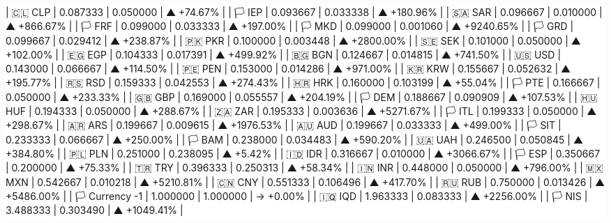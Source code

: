 | 🇨🇱 CLP | 0.087333 | 0.050000 | ▲ +74.67% |
| 🏳️ IEP | 0.093667 | 0.033338 | ▲ +180.96% |
| 🇸🇦 SAR | 0.096667 | 0.010000 | ▲ +866.67% |
| 🏳️ FRF | 0.099000 | 0.033333 | ▲ +197.00% |
| 🏳️ MKD | 0.099000 | 0.001060 | ▲ +9240.65% |
| 🏳️ GRD | 0.099667 | 0.029412 | ▲ +238.87% |
| 🇵🇰 PKR | 0.100000 | 0.003448 | ▲ +2800.00% |
| 🇸🇪 SEK | 0.101000 | 0.050000 | ▲ +102.00% |
| 🇪🇬 EGP | 0.104333 | 0.017391 | ▲ +499.92% |
| 🇧🇬 BGN | 0.124667 | 0.014815 | ▲ +741.50% |
| 🇺🇸 USD | 0.143000 | 0.066667 | ▲ +114.50% |
| 🇵🇪 PEN | 0.153000 | 0.014286 | ▲ +971.00% |
| 🇰🇷 KRW | 0.155667 | 0.052632 | ▲ +195.77% |
| 🇷🇸 RSD | 0.159333 | 0.042553 | ▲ +274.43% |
| 🇭🇷 HRK | 0.160000 | 0.103199 | ▲ +55.04% |
| 🏳️ PTE | 0.166667 | 0.050000 | ▲ +233.33% |
| 🇬🇧 GBP | 0.169000 | 0.055557 | ▲ +204.19% |
| 🏳️ DEM | 0.188667 | 0.090909 | ▲ +107.53% |
| 🇭🇺 HUF | 0.194333 | 0.050000 | ▲ +288.67% |
| 🇿🇦 ZAR | 0.195333 | 0.003636 | ▲ +5271.67% |
| 🏳️ ITL | 0.199333 | 0.050000 | ▲ +298.67% |
| 🇦🇷 ARS | 0.199667 | 0.009615 | ▲ +1976.53% |
| 🇦🇺 AUD | 0.199667 | 0.033333 | ▲ +499.00% |
| 🏳️ SIT | 0.233333 | 0.066667 | ▲ +250.00% |
| 🏳️ BAM | 0.238000 | 0.034483 | ▲ +590.20% |
| 🇺🇦 UAH | 0.246500 | 0.050845 | ▲ +384.80% |
| 🇵🇱 PLN | 0.251000 | 0.238095 | ▲ +5.42% |
| 🇮🇩 IDR | 0.316667 | 0.010000 | ▲ +3066.67% |
| 🏳️ ESP | 0.350667 | 0.200000 | ▲ +75.33% |
| 🇹🇷 TRY | 0.396333 | 0.250313 | ▲ +58.34% |
| 🇮🇳 INR | 0.448000 | 0.050000 | ▲ +796.00% |
| 🇲🇽 MXN | 0.542667 | 0.010218 | ▲ +5210.81% |
| 🇨🇳 CNY | 0.551333 | 0.106496 | ▲ +417.70% |
| 🇷🇺 RUB | 0.750000 | 0.013426 | ▲ +5486.00% |
| 🏳️ Currency -1 | 1.000000 | 1.000000 | → +0.00% |
| 🇮🇶 IQD | 1.963333 | 0.083333 | ▲ +2256.00% |
| 🏳️ NIS | 3.488333 | 0.303490 | ▲ +1049.41% |